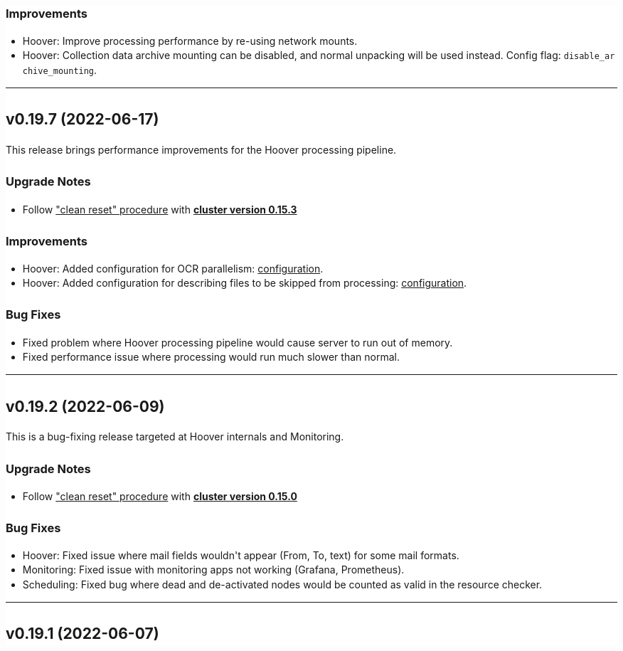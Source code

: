 
### Improvements
- Hoover: Improve processing performance by re-using network mounts.
- Hoover: Collection data archive mounting can be disabled, and normal unpacking will be used instead. Config flag: `disable_archive_mounting`.

---
## v0.19.7 (2022-06-17)

This release brings performance improvements for the Hoover processing pipeline.

### Upgrade Notes
- Follow ["clean reset" procedure](https://github.com/liquidinvestigations/docs/wiki/Maintenance#clean-reset) with **[cluster version 0.15.3](https://github.com/liquidinvestigations/cluster/tree/v0.15.3)**

### Improvements
- Hoover: Added configuration for OCR parallelism: [configuration](https://github.com/liquidinvestigations/node/blob/1f7ac656076530543d5a0cbce85da49fbdc9463f/examples/liquid.ini#L248-L253).
- Hoover: Added configuration for describing files to be skipped from processing: [configuration](https://github.com/liquidinvestigations/node/blob/1f7ac656076530543d5a0cbce85da49fbdc9463f/examples/liquid.ini#L245-L247).

### Bug Fixes
- Fixed problem where Hoover processing pipeline would cause server to run out of memory.
- Fixed performance issue where processing would run much slower than normal.


---
## v0.19.2 (2022-06-09)

This is a bug-fixing release targeted at Hoover internals and Monitoring.

### Upgrade Notes

- Follow ["clean reset" procedure](https://github.com/liquidinvestigations/docs/wiki/Maintenance#clean-reset) with **[cluster version 0.15.0](https://github.com/liquidinvestigations/cluster/tree/v0.15.0)**


### Bug Fixes
- Hoover: Fixed issue where mail fields wouldn't appear (From, To, text) for some mail formats.
- Monitoring: Fixed issue with monitoring apps not working (Grafana, Prometheus).
- Scheduling: Fixed bug where dead and de-activated nodes would be counted as valid in the resource checker.


---
## v0.19.1 (2022-06-07)
